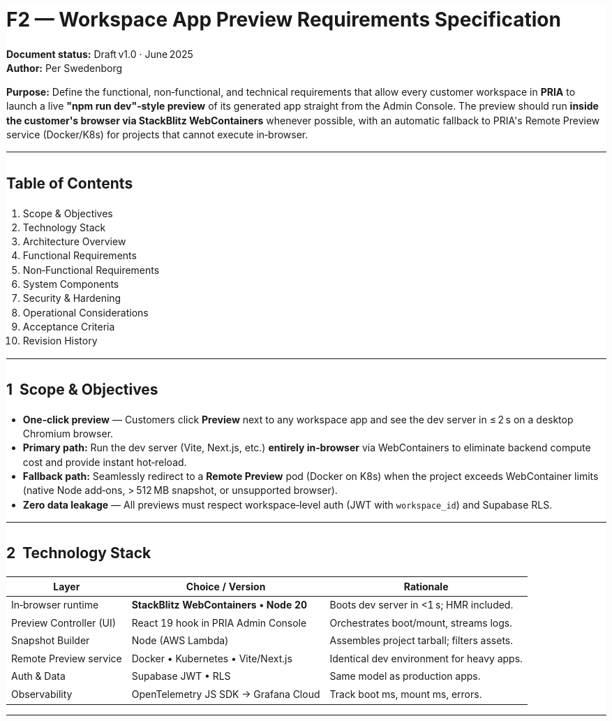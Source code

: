# F2 — Workspace App Preview Requirements Specification

**Document status:** Draft v1.0 · June 2025\
**Author:** Per Swedenborg

**Purpose:** Define the functional, non‑functional, and technical requirements that allow every customer workspace in **PRIA** to launch a live **"npm run dev"‑style preview** of its generated app straight from the Admin Console.  The preview should run **inside the customer's browser via StackBlitz WebContainers** whenever possible, with an automatic fallback to PRIA's Remote Preview service (Docker/K8s) for projects that cannot execute in‑browser.

---

## Table of Contents

1. Scope & Objectives
2. Technology Stack
3. Architecture Overview
4. Functional Requirements
5. Non‑Functional Requirements
6. System Components
7. Security & Hardening
8. Operational Considerations
9. Acceptance Criteria
10. Revision History

---

## 1  Scope & Objectives

- **One‑click preview** — Customers click **Preview** next to any workspace app and see the dev server in ≤ 2 s on a desktop Chromium browser.
- **Primary path:** Run the dev server (Vite, Next.js, etc.) **entirely in‑browser** via WebContainers to eliminate backend compute cost and provide instant hot‑reload.
- **Fallback path:** Seamlessly redirect to a **Remote Preview** pod (Docker on K8s) when the project exceeds WebContainer limits (native Node add‑ons, > 512 MB snapshot, or unsupported browser).
- **Zero data leakage** — All previews must respect workspace‑level auth (JWT with `workspace_id`) and Supabase RLS.

---

## 2  Technology Stack

| Layer                   | Choice / Version                       | Rationale                                  |
| ----------------------- | -------------------------------------- | ------------------------------------------ |
| In‑browser runtime      | **StackBlitz WebContainers • Node 20** | Boots dev server in <1 s; HMR included.    |
| Preview Controller (UI) | React 19 hook in PRIA Admin Console    | Orchestrates boot/mount, streams logs.     |
| Snapshot Builder        | Node (AWS Lambda)                      | Assembles project tarball; filters assets. |
| Remote Preview service  | Docker • Kubernetes • Vite/Next.js     | Identical dev environment for heavy apps.  |
| Auth & Data             | Supabase JWT • RLS                     | Same model as production apps.             |
| Observability           | OpenTelemetry JS SDK → Grafana Cloud   | Track boot ms, mount ms, errors.           |

---